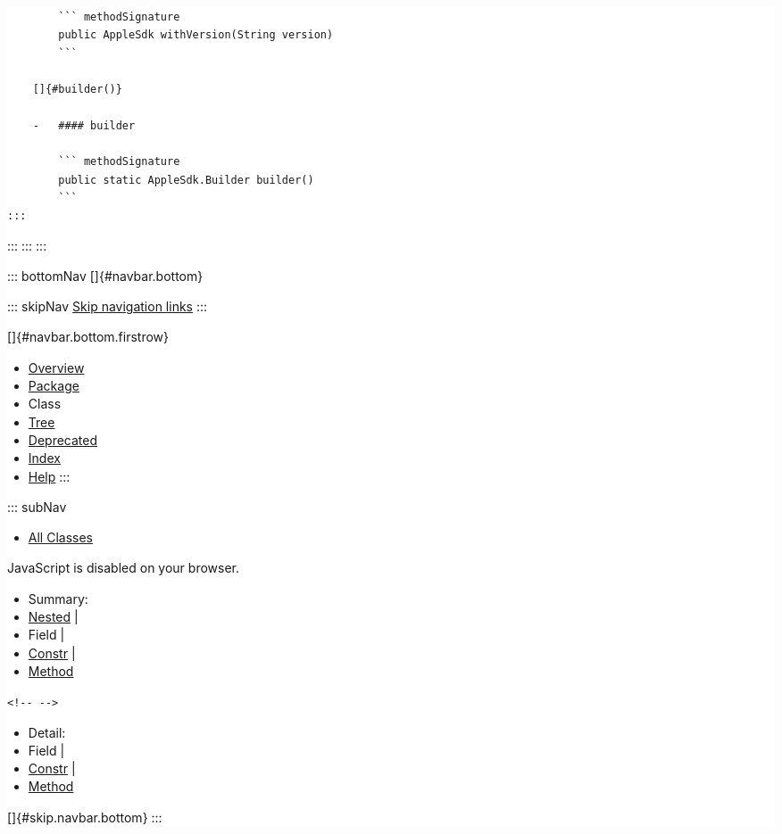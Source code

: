             ``` methodSignature
            public AppleSdk withVersion​(String version)
            ```

        []{#builder()}

        -   #### builder

            ``` methodSignature
            public static AppleSdk.Builder builder()
            ```
    :::
:::
:::
:::

::: bottomNav
[]{#navbar.bottom}

::: skipNav
[Skip navigation links](#skip.navbar.bottom "Skip navigation links")
:::

[]{#navbar.bottom.firstrow}

-   [Overview](../../../../../index.html)
-   [Package](package-summary.html)
-   Class
-   [Tree](package-tree.html)
-   [Deprecated](../../../../../deprecated-list.html)
-   [Index](../../../../../index-all.html)
-   [Help](../../../../../help-doc.html)
:::

::: subNav
-   [All Classes](../../../../../allclasses.html)

<div>

<div>

JavaScript is disabled on your browser.

</div>

</div>

<div>

-   Summary: 
-   [Nested](#nested.class.summary) \| 
-   Field \| 
-   [Constr](#constructor.summary) \| 
-   [Method](#method.summary)

```{=html}
<!-- -->
```
-   Detail: 
-   Field \| 
-   [Constr](#constructor.detail) \| 
-   [Method](#method.detail)

</div>

[]{#skip.navbar.bottom}
:::
